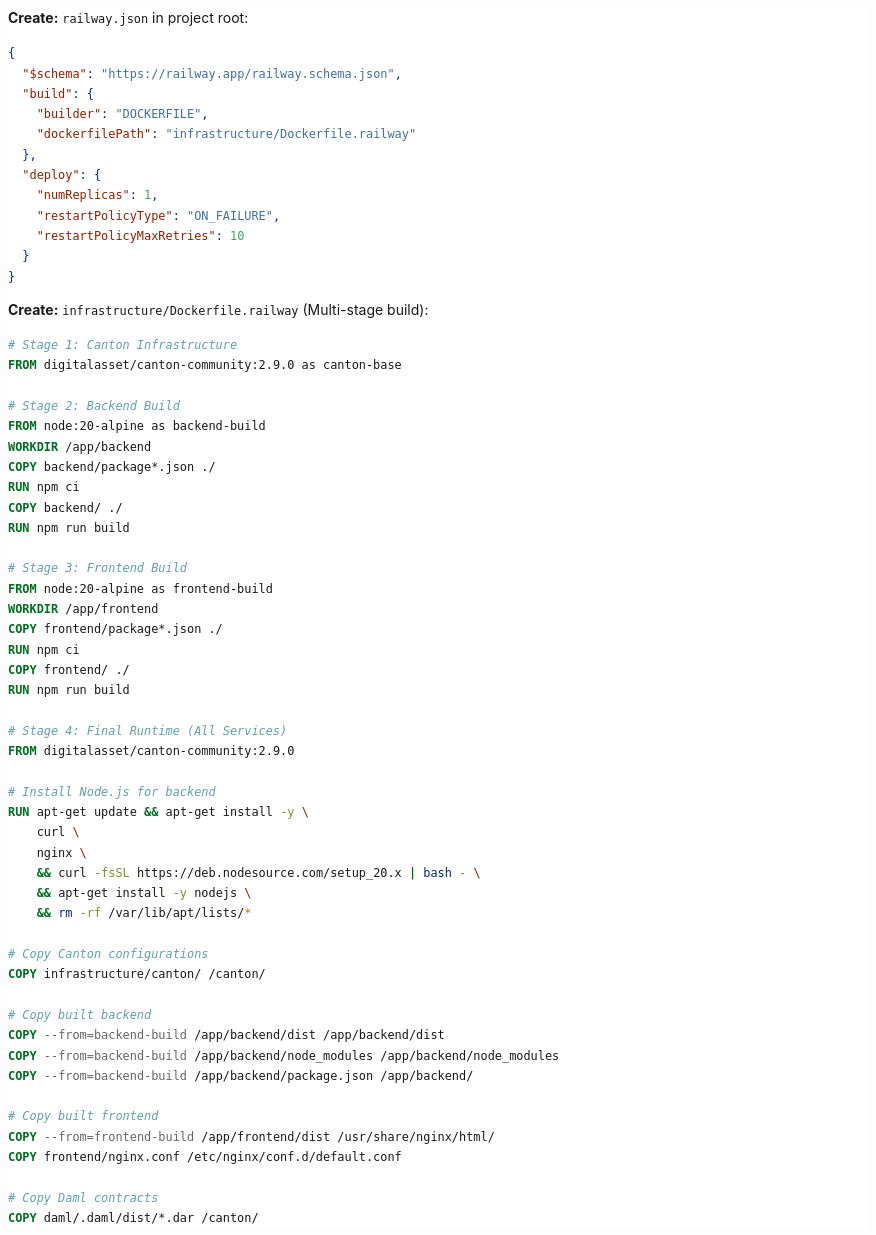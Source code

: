 **Create:** `railway.json` in project root:

```json
{
  "$schema": "https://railway.app/railway.schema.json",
  "build": {
    "builder": "DOCKERFILE",
    "dockerfilePath": "infrastructure/Dockerfile.railway"
  },
  "deploy": {
    "numReplicas": 1,
    "restartPolicyType": "ON_FAILURE",
    "restartPolicyMaxRetries": 10
  }
}
```

**Create:** `infrastructure/Dockerfile.railway` (Multi-stage build):

```dockerfile
# Stage 1: Canton Infrastructure
FROM digitalasset/canton-community:2.9.0 as canton-base

# Stage 2: Backend Build
FROM node:20-alpine as backend-build
WORKDIR /app/backend
COPY backend/package*.json ./
RUN npm ci
COPY backend/ ./
RUN npm run build

# Stage 3: Frontend Build
FROM node:20-alpine as frontend-build
WORKDIR /app/frontend
COPY frontend/package*.json ./
RUN npm ci
COPY frontend/ ./
RUN npm run build

# Stage 4: Final Runtime (All Services)
FROM digitalasset/canton-community:2.9.0

# Install Node.js for backend
RUN apt-get update && apt-get install -y \
    curl \
    nginx \
    && curl -fsSL https://deb.nodesource.com/setup_20.x | bash - \
    && apt-get install -y nodejs \
    && rm -rf /var/lib/apt/lists/*

# Copy Canton configurations
COPY infrastructure/canton/ /canton/

# Copy built backend
COPY --from=backend-build /app/backend/dist /app/backend/dist
COPY --from=backend-build /app/backend/node_modules /app/backend/node_modules
COPY --from=backend-build /app/backend/package.json /app/backend/

# Copy built frontend
COPY --from=frontend-build /app/frontend/dist /usr/share/nginx/html/
COPY frontend/nginx.conf /etc/nginx/conf.d/default.conf

# Copy Daml contracts
COPY daml/.daml/dist/*.dar /canton/

```